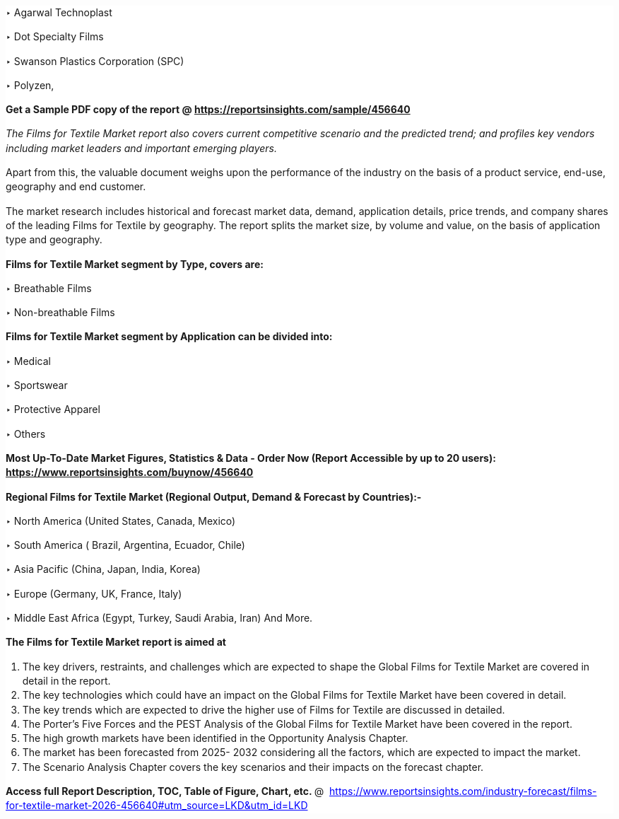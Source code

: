 ‣ Agarwal Technoplast

‣ Dot Specialty Films

‣ Swanson Plastics Corporation (SPC)

‣ Polyzen,

<strong>Get a Sample PDF copy of the report @ <a href=https://reportsinsights.com/sample/456640>https://reportsinsights.com/sample/456640</a></strong>

<em>The Films for Textile Market report also covers current competitive scenario and the predicted trend; and profiles key vendors including market leaders and important emerging players.</em>

Apart from this, the valuable document weighs upon the performance of the industry on the basis of a product service, end-use, geography and end customer.

The market research includes historical and forecast market data, demand, application details, price trends, and company shares of the leading Films for Textile by geography. The report splits the market size, by volume and value, on the basis of application type and geography.

<strong>Films for Textile Market segment by Type, covers are:</strong>

‣ Breathable Films

‣ Non-breathable Films

<strong>Films for Textile Market segment by Application can be divided into:</strong>

‣ Medical

‣ Sportswear

‣ Protective Apparel

‣ Others

<strong>Most Up-To-Date Market Figures, Statistics & Data - Order Now (Report Accessible by up to 20 users): <a href=https://www.reportsinsights.com/buynow/456640>https://www.reportsinsights.com/buynow/456640</a></strong>

<strong>Regional Films for Textile Market (Regional Output, Demand &amp; Forecast by Countries):-</strong>

‣ North America (United States, Canada, Mexico)

‣ South America ( Brazil, Argentina, Ecuador, Chile)

‣ Asia Pacific (China, Japan, India, Korea)

‣ Europe (Germany, UK, France, Italy)

‣ Middle East Africa (Egypt, Turkey, Saudi Arabia, Iran) And More.

<strong>The Films for Textile Market report is aimed at</strong>
<ol>
  <li>The key drivers, restraints, and challenges which are expected to shape the Global Films for Textile Market are covered in detail in the report.</li>
  <li>The key technologies which could have an impact on the Global Films for Textile Market have been covered in detail.</li>
  <li>The key trends which are expected to drive the higher use of Films for Textile are discussed in detailed.</li>
  <li>The Porter’s Five Forces and the PEST Analysis of the Global Films for Textile Market have been covered in the report.</li>
  <li>The high growth markets have been identified in the Opportunity Analysis Chapter.</li>
  <li>The market has been forecasted from 2025- 2032 considering all the factors, which are expected to impact the market.</li>
  <li>The Scenario Analysis Chapter covers the key scenarios and their impacts on the forecast chapter.</li>
</ol>
<strong>Access full Report Description, TOC, Table of Figure, Chart, etc. </strong>@  <a href=https://www.reportsinsights.com/industry-forecast/films-for-textile-market-2026-456640#utm_source=LKD&utm_id=LKD style=color:#0000ff;>https://www.reportsinsights.com/industry-forecast/films-for-textile-market-2026-456640#utm_source=LKD&utm_id=LKD</a></font>